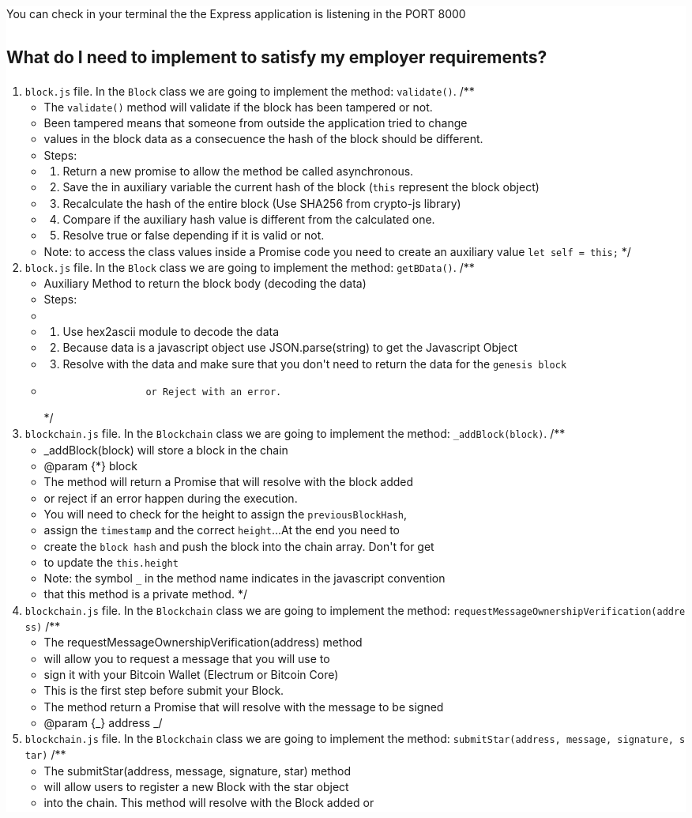 You can check in your terminal the the Express application is listening in the PORT 8000

## What do I need to implement to satisfy my employer requirements?

1.  `block.js` file. In the `Block` class we are going to implement the method:
    `validate()`.
    /\*\*
    -   The `validate()` method will validate if the block has been tampered or not.
    -   Been tampered means that someone from outside the application tried to change
    -   values in the block data as a consecuence the hash of the block should be different.
    -   Steps:
    -   1. Return a new promise to allow the method be called asynchronous.
    -   2. Save the in auxiliary variable the current hash of the block (`this` represent the block object)
    -   3. Recalculate the hash of the entire block (Use SHA256 from crypto-js library)
    -   4. Compare if the auxiliary hash value is different from the calculated one.
    -   5. Resolve true or false depending if it is valid or not.
    -   Note: to access the class values inside a Promise code you need to create an auxiliary value `let self = this;`
        \*/
2.  `block.js` file. In the `Block` class we are going to implement the method:
    `getBData()`.
    /\*\*
    -   Auxiliary Method to return the block body (decoding the data)
    -   Steps:
    -
    -   1. Use hex2ascii module to decode the data
    -   2. Because data is a javascript object use JSON.parse(string) to get the Javascript Object
    -   3. Resolve with the data and make sure that you don't need to return the data for the `genesis block`
    -                       or Reject with an error.
        \*/
3.  `blockchain.js` file. In the `Blockchain` class we are going to implement the method:
    `_addBlock(block)`.
    /\*\*
    -   \_addBlock(block) will store a block in the chain
    -   @param {\*} block
    -   The method will return a Promise that will resolve with the block added
    -   or reject if an error happen during the execution.
    -   You will need to check for the height to assign the `previousBlockHash`,
    -   assign the `timestamp` and the correct `height`...At the end you need to
    -   create the `block hash` and push the block into the chain array. Don't for get
    -   to update the `this.height`
    -   Note: the symbol `_` in the method name indicates in the javascript convention
    -   that this method is a private method.
        \*/
4.  `blockchain.js` file. In the `Blockchain` class we are going to implement the method:
    `requestMessageOwnershipVerification(address)`
    /\*\*
    -   The requestMessageOwnershipVerification(address) method
    -   will allow you to request a message that you will use to
    -   sign it with your Bitcoin Wallet (Electrum or Bitcoin Core)
    -   This is the first step before submit your Block.
    -   The method return a Promise that will resolve with the message to be signed
    -   @param {_} address
        _/
5.  `blockchain.js` file. In the `Blockchain` class we are going to implement the method:
    `submitStar(address, message, signature, star)`
    /\*\*
    -   The submitStar(address, message, signature, star) method
    -   will allow users to register a new Block with the star object
    -   into the chain. This method will resolve with the Block added or